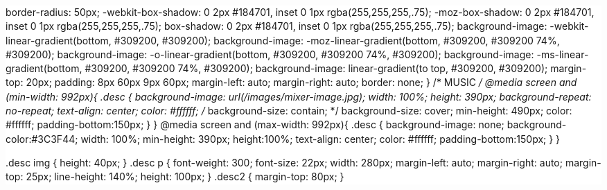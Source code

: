   border-radius: 50px;
  -webkit-box-shadow: 0 2px #184701, inset 0 1px rgba(255,255,255,.75);
  -moz-box-shadow: 0 2px #184701, inset 0 1px rgba(255,255,255,.75);
  box-shadow: 0 2px #184701, inset 0 1px rgba(255,255,255,.75);
  background-image: -webkit-linear-gradient(bottom, #309200, #309200);
  background-image: -moz-linear-gradient(bottom, #309200, #309200 74%, #309200);
  background-image: -o-linear-gradient(bottom, #309200, #309200 74%, #309200);
  background-image: -ms-linear-gradient(bottom, #309200, #309200 74%, #309200);
  background-image: linear-gradient(to top, #309200, #309200);
  margin-top: 20px;
  padding: 8px 60px 9px 60px;
  margin-left: auto;
  margin-right: auto;
  border: none;
}
/* MUSIC */
@media screen and (min-width: 992px){
    .desc {
        background-image: url(/images/mixer-image.jpg);
        width: 100%;
        height: 390px;
        background-repeat: no-repeat;
        text-align: center;
        color: #ffffff;
        /* background-size: contain; */
        background-size: cover;
        min-height: 490px;
        color: #ffffff;
        padding-bottom:150px;
    }
}
@media screen and (max-width: 992px){
    .desc {
           background-image: none;
           background-color:#3C3F44;
           width: 100%;
           min-height: 390px;
           height:100%;
           text-align: center;
           color: #ffffff;
           padding-bottom:150px;
    }
}
    
.desc img {
  height: 40px;
}
.desc p {
  font-weight: 300;
  font-size: 22px;
  width: 280px;
  margin-left: auto;
  margin-right: auto;
  margin-top: 25px;
  line-height: 140%;
  height: 100px;
}
.desc2 {
  margin-top: 80px;
}

